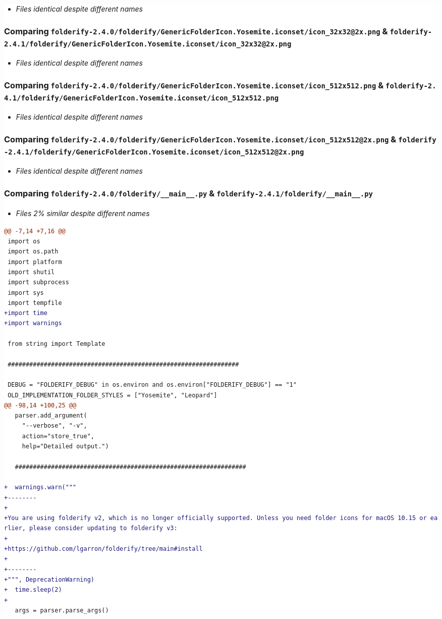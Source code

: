  * *Files identical despite different names*

### Comparing `folderify-2.4.0/folderify/GenericFolderIcon.Yosemite.iconset/icon_32x32@2x.png` & `folderify-2.4.1/folderify/GenericFolderIcon.Yosemite.iconset/icon_32x32@2x.png`

 * *Files identical despite different names*

### Comparing `folderify-2.4.0/folderify/GenericFolderIcon.Yosemite.iconset/icon_512x512.png` & `folderify-2.4.1/folderify/GenericFolderIcon.Yosemite.iconset/icon_512x512.png`

 * *Files identical despite different names*

### Comparing `folderify-2.4.0/folderify/GenericFolderIcon.Yosemite.iconset/icon_512x512@2x.png` & `folderify-2.4.1/folderify/GenericFolderIcon.Yosemite.iconset/icon_512x512@2x.png`

 * *Files identical despite different names*

### Comparing `folderify-2.4.0/folderify/__main__.py` & `folderify-2.4.1/folderify/__main__.py`

 * *Files 2% similar despite different names*

```diff
@@ -7,14 +7,16 @@
 import os
 import os.path
 import platform
 import shutil
 import subprocess
 import sys
 import tempfile
+import time
+import warnings
 
 from string import Template
 
 ################################################################
 
 DEBUG = "FOLDERIFY_DEBUG" in os.environ and os.environ["FOLDERIFY_DEBUG"] == "1"
 OLD_IMPLEMENTATION_FOLDER_STYLES = ["Yosemite", "Leopard"]
@@ -98,14 +100,25 @@
   parser.add_argument(
     "--verbose", "-v",
     action="store_true",
     help="Detailed output.")
 
   ################################################################
 
+  warnings.warn("""
+--------
+
+You are using folderify v2, which is no longer officially supported. Unless you need folder icons for macOS 10.15 or earlier, please consider updating to folderify v3:
+
+https://github.com/lgarron/folderify/tree/main#install
+
+--------
+""", DeprecationWarning)
+  time.sleep(2)
+
   args = parser.parse_args()
```